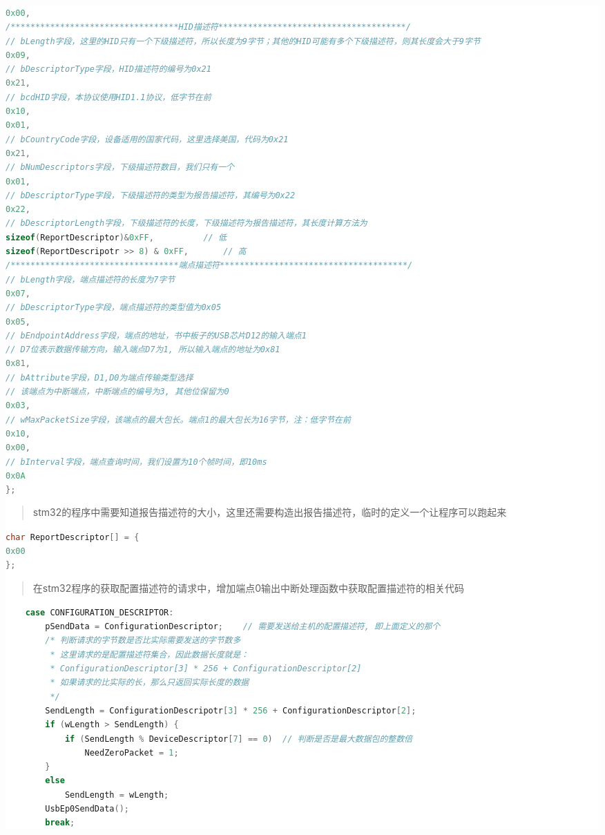 ```c
0x00,
/**********************************HID描述符**************************************/
// bLength字段，这里的HID只有一个下级描述符，所以长度为9字节；其他的HID可能有多个下级描述符，则其长度会大于9字节
0x09,
// bDescriptorType字段，HID描述符的编号为0x21
0x21,
// bcdHID字段，本协议使用HID1.1协议，低字节在前
0x10,
0x01,
// bCountryCode字段，设备适用的国家代码，这里选择美国，代码为0x21
0x21,
// bNumDescriptors字段，下级描述符数目，我们只有一个
0x01,
// bDescriptorType字段，下级描述符的类型为报告描述符，其编号为0x22
0x22,
// bDescriptorLength字段，下级描述符的长度，下级描述符为报告描述符，其长度计算方法为
sizeof(ReportDescriptor)&0xFF,			// 低
sizeof(ReportDescripotr >> 8) & 0xFF,		// 高
/**********************************端点描述符**************************************/
// bLength字段，端点描述符的长度为7字节
0x07,
// bDescriptorType字段，端点描述符的类型值为0x05
0x05,
// bEndpointAddress字段，端点的地址，书中板子的USB芯片D12的输入端点1
// D7位表示数据传输方向，输入端点D7为1, 所以输入端点的地址为0x81
0x81,
// bAttribute字段，D1,D0为端点传输类型选择
// 该端点为中断端点，中断端点的编号为3, 其他位保留为0
0x03,
// wMaxPacketSize字段，该端点的最大包长。端点1的最大包长为16字节，注：低字节在前
0x10,
0x00,
// bInterval字段，端点查询时间，我们设置为10个帧时间，即10ms
0x0A
};
```

> stm32的程序中需要知道报告描述符的大小，这里还需要构造出报告描述符，临时的定义一个让程序可以跑起来

```c
char ReportDescriptor[] = {
0x00
};
```

> 在stm32程序的获取配置描述符的请求中，增加端点0输出中断处理函数中获取配置描述符的相关代码

```c
	case CONFIGURATION_DESCRIPTOR:
		pSendData = ConfigurationDescriptor;	// 需要发送给主机的配置描述符, 即上面定义的那个
		/* 判断请求的字节数是否比实际需要发送的字节数多
		 * 这里请求的是配置描述符集合，因此数据长度就是：
		 * ConfigurationDescriptor[3] * 256 + ConfigurationDescriptor[2]
		 * 如果请求的比实际的长，那么只返回实际长度的数据
		 */
		SendLength = ConfigurationDescripotr[3] * 256 + ConfigurationDescriptor[2];
		if (wLength > SendLength) {
			if (SendLength % DeviceDescriptor[7] == 0) 	// 判断是否是最大数据包的整数倍
				NeedZeroPacket = 1;
		}
		else 
			SendLength = wLength;
		UsbEp0SendData();
		break;

```